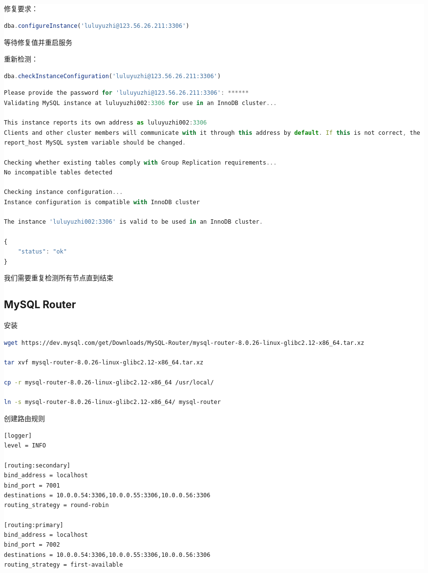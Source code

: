 修复要求：

```js
dba.configureInstance('luluyuzhi@123.56.26.211:3306')
```

等待修复值并重启服务

重新检测：

```js
dba.checkInstanceConfiguration('luluyuzhi@123.56.26.211:3306')
```

```js
Please provide the password for 'luluyuzhi@123.56.26.211:3306': ******
Validating MySQL instance at luluyuzhi002:3306 for use in an InnoDB cluster...

This instance reports its own address as luluyuzhi002:3306
Clients and other cluster members will communicate with it through this address by default. If this is not correct, the report_host MySQL system variable should be changed.

Checking whether existing tables comply with Group Replication requirements...
No incompatible tables detected

Checking instance configuration...
Instance configuration is compatible with InnoDB cluster

The instance 'luluyuzhi002:3306' is valid to be used in an InnoDB cluster.

{
    "status": "ok"
}
```

我们需要重复检测所有节点直到结束

## MySQL Router

安装

```bash
wget https://dev.mysql.com/get/Downloads/MySQL-Router/mysql-router-8.0.26-linux-glibc2.12-x86_64.tar.xz

tar xvf mysql-router-8.0.26-linux-glibc2.12-x86_64.tar.xz

cp -r mysql-router-8.0.26-linux-glibc2.12-x86_64 /usr/local/

ln -s mysql-router-8.0.26-linux-glibc2.12-x86_64/ mysql-router
```

创建路由规则

```bash
[logger]
level = INFO
 
[routing:secondary]
bind_address = localhost
bind_port = 7001
destinations = 10.0.0.54:3306,10.0.0.55:3306,10.0.0.56:3306
routing_strategy = round-robin
 
[routing:primary]
bind_address = localhost
bind_port = 7002
destinations = 10.0.0.54:3306,10.0.0.55:3306,10.0.0.56:3306
routing_strategy = first-available
```